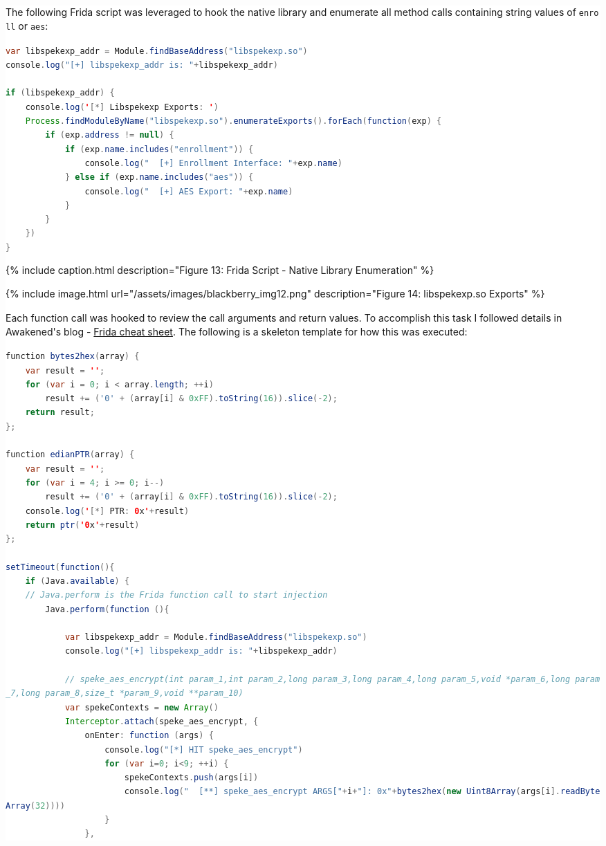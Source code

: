 The following Frida script was leveraged to hook the native library and enumerate all method calls containing string values of `enroll` or `aes`:

```java
var libspekexp_addr = Module.findBaseAddress("libspekexp.so")
console.log("[+] libspekexp_addr is: "+libspekexp_addr)

if (libspekexp_addr) {
    console.log('[*] Libspekexp Exports: ')
    Process.findModuleByName("libspekexp.so").enumerateExports().forEach(function(exp) {
        if (exp.address != null) {
            if (exp.name.includes("enrollment")) {
                console.log("  [+] Enrollment Interface: "+exp.name)
            } else if (exp.name.includes("aes")) {
                console.log("  [+] AES Export: "+exp.name)
            }
        }
    })
}
```

{% include caption.html description="Figure 13: Frida Script - Native Library Enumeration" %}

{% include image.html url="/assets/images/blackberry_img12.png" description="Figure 14: libspekexp.so Exports" %}

Each function call was hooked to review the call arguments and return values. To accomplish this task I followed details in Awakened's blog - [Frida cheat sheet](https://awakened1712.github.io/hacking/hacking-frida/). The following is a skeleton template for how this was executed:

```java
function bytes2hex(array) {
    var result = '';
    for (var i = 0; i < array.length; ++i)
        result += ('0' + (array[i] & 0xFF).toString(16)).slice(-2);
    return result;
};

function edianPTR(array) {
    var result = '';
    for (var i = 4; i >= 0; i--)
        result += ('0' + (array[i] & 0xFF).toString(16)).slice(-2);
    console.log('[*] PTR: 0x'+result)
    return ptr('0x'+result)
};

setTimeout(function(){
    if (Java.available) {
    // Java.perform is the Frida function call to start injection
        Java.perform(function (){

            var libspekexp_addr = Module.findBaseAddress("libspekexp.so")
            console.log("[+] libspekexp_addr is: "+libspekexp_addr)

            // speke_aes_encrypt(int param_1,int param_2,long param_3,long param_4,long param_5,void *param_6,long param_7,long param_8,size_t *param_9,void **param_10)
            var spekeContexts = new Array()
            Interceptor.attach(speke_aes_encrypt, {
                onEnter: function (args) {
                    console.log("[*] HIT speke_aes_encrypt")
                    for (var i=0; i<9; ++i) {
                        spekeContexts.push(args[i])
                        console.log("  [**] speke_aes_encrypt ARGS["+i+"]: 0x"+bytes2hex(new Uint8Array(args[i].readByteArray(32))))
                    }
                },
```